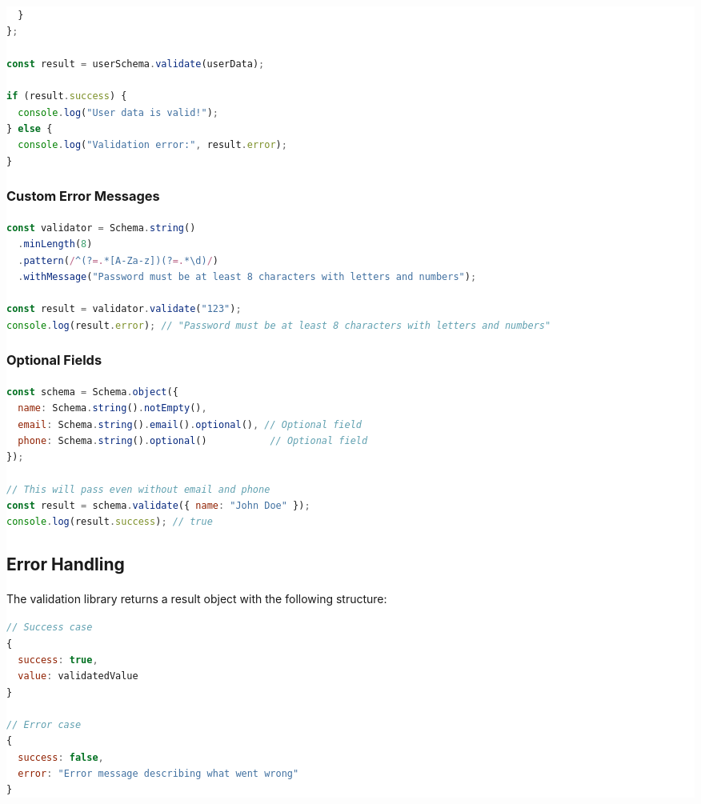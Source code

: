 ```javascript
  }
};

const result = userSchema.validate(userData);

if (result.success) {
  console.log("User data is valid!");
} else {
  console.log("Validation error:", result.error);
}
```

### Custom Error Messages

```javascript
const validator = Schema.string()
  .minLength(8)
  .pattern(/^(?=.*[A-Za-z])(?=.*\d)/)
  .withMessage("Password must be at least 8 characters with letters and numbers");

const result = validator.validate("123");
console.log(result.error); // "Password must be at least 8 characters with letters and numbers"
```

### Optional Fields

```javascript
const schema = Schema.object({
  name: Schema.string().notEmpty(),
  email: Schema.string().email().optional(), // Optional field
  phone: Schema.string().optional()           // Optional field
});

// This will pass even without email and phone
const result = schema.validate({ name: "John Doe" });
console.log(result.success); // true
```

## Error Handling

The validation library returns a result object with the following structure:

```javascript
// Success case
{
  success: true,
  value: validatedValue
}

// Error case
{
  success: false,
  error: "Error message describing what went wrong"
}
```

